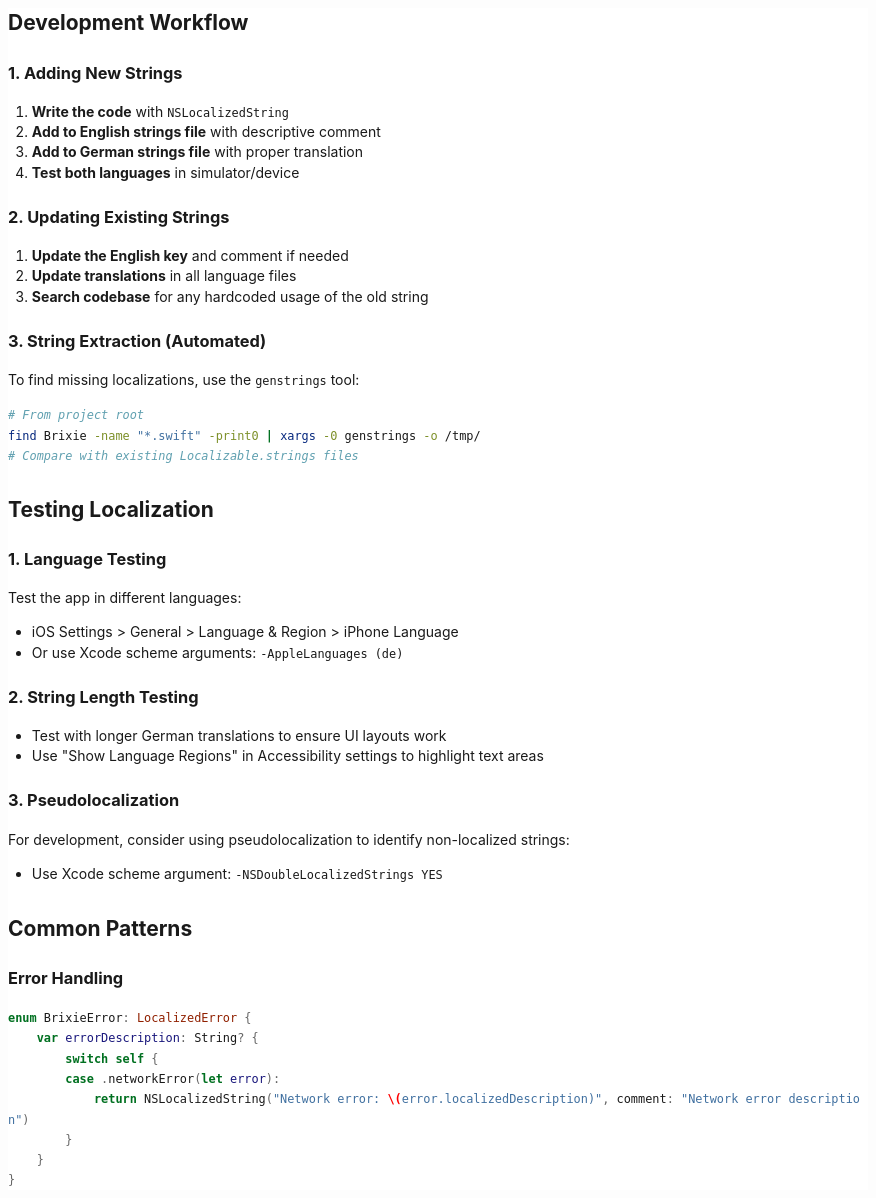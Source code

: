 ## Development Workflow

### 1. Adding New Strings

1. **Write the code** with `NSLocalizedString`
2. **Add to English strings file** with descriptive comment
3. **Add to German strings file** with proper translation
4. **Test both languages** in simulator/device

### 2. Updating Existing Strings

1. **Update the English key** and comment if needed
2. **Update translations** in all language files
3. **Search codebase** for any hardcoded usage of the old string

### 3. String Extraction (Automated)

To find missing localizations, use the `genstrings` tool:

```bash
# From project root
find Brixie -name "*.swift" -print0 | xargs -0 genstrings -o /tmp/
# Compare with existing Localizable.strings files
```

## Testing Localization

### 1. Language Testing

Test the app in different languages:
- iOS Settings > General > Language & Region > iPhone Language
- Or use Xcode scheme arguments: `-AppleLanguages (de)`

### 2. String Length Testing

- Test with longer German translations to ensure UI layouts work
- Use "Show Language Regions" in Accessibility settings to highlight text areas

### 3. Pseudolocalization

For development, consider using pseudolocalization to identify non-localized strings:
- Use Xcode scheme argument: `-NSDoubleLocalizedStrings YES`

## Common Patterns

### Error Handling
```swift
enum BrixieError: LocalizedError {
    var errorDescription: String? {
        switch self {
        case .networkError(let error):
            return NSLocalizedString("Network error: \(error.localizedDescription)", comment: "Network error description")
        }
    }
}
```
